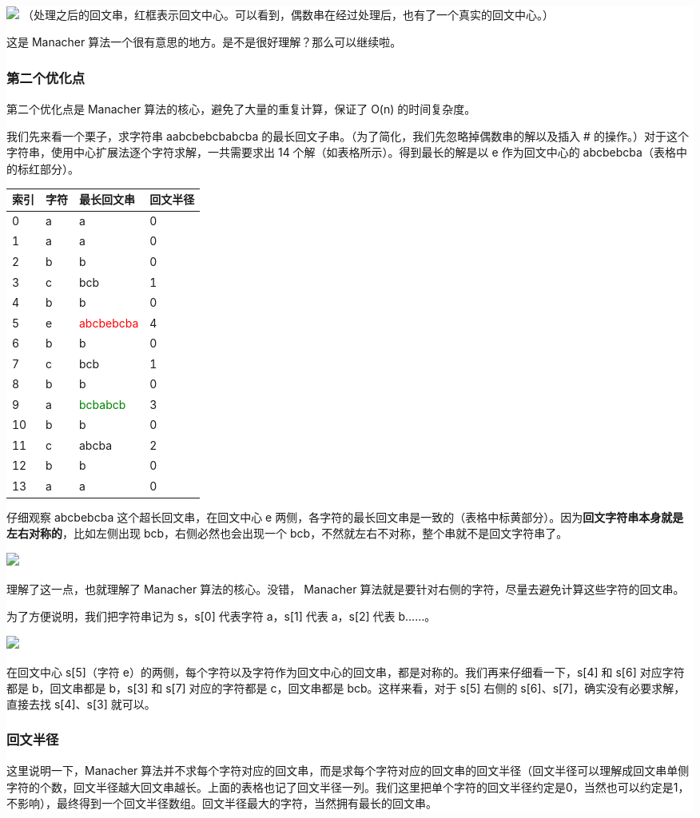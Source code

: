 ![](https://raw.githubusercontent.com/JeremyFan/static/images/blogs/manacher/manacher_1.jpeg)
（处理之后的回文串，红框表示回文中心。可以看到，偶数串在经过处理后，也有了一个真实的回文中心。）

这是 Manacher 算法一个很有意思的地方。是不是很好理解？那么可以继续啦。

### 第二个优化点
第二个优化点是 Manacher 算法的核心，避免了大量的重复计算，保证了 O(n) 的时间复杂度。

我们先来看一个栗子，求字符串 aabcbebcbabcba 的最长回文子串。（为了简化，我们先忽略掉偶数串的解以及插入 # 的操作。）对于这个字符串，使用中心扩展法逐个字符求解，一共需要求出 14 个解（如表格所示）。得到最长的解是以 e 作为回文中心的 abcbebcba（表格中的标红部分）。

| 索引 | 字符 | 最长回文串 | 回文半径 |
| :-----| :---- | :---- | :---- |
| 0 | a | a | 0 |
| 1 | a | a | 0 |
| 2 | b | b | 0 |
| 3 | c | bcb | 1 |
| 4 | b | b | 0 |
| 5 | e | <span style="color:red">abcbebcba</span> | 4 |
| 6 | b | b | 0 |
| 7 | c | bcb | 1 |
| 8 | b | b | 0 |
| 9 | a | <span style="color:green">bcbabcb</span>| 3 |
| 10 | b | b | 0 |
| 11 | c | abcba | 2 |
| 12 | b | b | 0 |
| 13 | a | a | 0 |


仔细观察 abcbebcba 这个超长回文串，在回文中心 e 两侧，各字符的最长回文串是一致的（表格中标黄部分）。因为**回文字符串本身就是左右对称的**，比如左侧出现 bcb，右侧必然也会出现一个 bcb，不然就左右不对称，整个串就不是回文字符串了。

![](https://raw.githubusercontent.com/JeremyFan/static/images/blogs/manacher/manacher_2.jpeg)

理解了这一点，也就理解了 Manacher 算法的核心。没错， Manacher 算法就是要针对右侧的字符，尽量去避免计算这些字符的回文串。

为了方便说明，我们把字符串记为 s，s[0] 代表字符 a，s[1] 代表 a，s[2] 代表 b……。

![](https://raw.githubusercontent.com/JeremyFan/static/images/blogs/manacher/manacher_3.jpeg)

在回文中心 s[5]（字符 e）的两侧，每个字符以及字符作为回文中心的回文串，都是对称的。我们再来仔细看一下，s[4] 和 s[6] 对应字符都是 b，回文串都是 b，s[3] 和 s[7] 对应的字符都是 c，回文串都是 bcb。这样来看，对于 s[5] 右侧的 s[6]、s[7]，确实没有必要求解，直接去找 s[4]、s[3] 就可以。

### 回文半径
这里说明一下，Manacher 算法并不求每个字符对应的回文串，而是求每个字符对应的回文串的回文半径（回文半径可以理解成回文串单侧字符的个数，回文半径越大回文串越长。上面的表格也记了回文半径一列。我们这里把单个字符的回文半径约定是0，当然也可以约定是1，不影响），最终得到一个回文半径数组。回文半径最大的字符，当然拥有最长的回文串。
